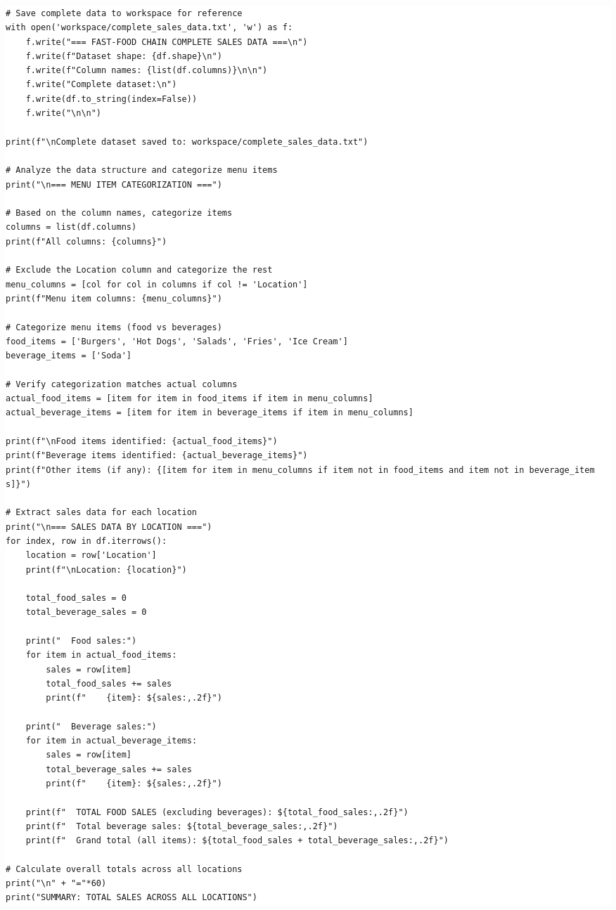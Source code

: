 ```
# Save complete data to workspace for reference
with open('workspace/complete_sales_data.txt', 'w') as f:
    f.write("=== FAST-FOOD CHAIN COMPLETE SALES DATA ===\n")
    f.write(f"Dataset shape: {df.shape}\n")
    f.write(f"Column names: {list(df.columns)}\n\n")
    f.write("Complete dataset:\n")
    f.write(df.to_string(index=False))
    f.write("\n\n")

print(f"\nComplete dataset saved to: workspace/complete_sales_data.txt")

# Analyze the data structure and categorize menu items
print("\n=== MENU ITEM CATEGORIZATION ===")

# Based on the column names, categorize items
columns = list(df.columns)
print(f"All columns: {columns}")

# Exclude the Location column and categorize the rest
menu_columns = [col for col in columns if col != 'Location']
print(f"Menu item columns: {menu_columns}")

# Categorize menu items (food vs beverages)
food_items = ['Burgers', 'Hot Dogs', 'Salads', 'Fries', 'Ice Cream']
beverage_items = ['Soda']

# Verify categorization matches actual columns
actual_food_items = [item for item in food_items if item in menu_columns]
actual_beverage_items = [item for item in beverage_items if item in menu_columns]

print(f"\nFood items identified: {actual_food_items}")
print(f"Beverage items identified: {actual_beverage_items}")
print(f"Other items (if any): {[item for item in menu_columns if item not in food_items and item not in beverage_items]}")

# Extract sales data for each location
print("\n=== SALES DATA BY LOCATION ===")
for index, row in df.iterrows():
    location = row['Location']
    print(f"\nLocation: {location}")
    
    total_food_sales = 0
    total_beverage_sales = 0
    
    print("  Food sales:")
    for item in actual_food_items:
        sales = row[item]
        total_food_sales += sales
        print(f"    {item}: ${sales:,.2f}")
    
    print("  Beverage sales:")
    for item in actual_beverage_items:
        sales = row[item]
        total_beverage_sales += sales
        print(f"    {item}: ${sales:,.2f}")
    
    print(f"  TOTAL FOOD SALES (excluding beverages): ${total_food_sales:,.2f}")
    print(f"  Total beverage sales: ${total_beverage_sales:,.2f}")
    print(f"  Grand total (all items): ${total_food_sales + total_beverage_sales:,.2f}")

# Calculate overall totals across all locations
print("\n" + "="*60)
print("SUMMARY: TOTAL SALES ACROSS ALL LOCATIONS")
```
